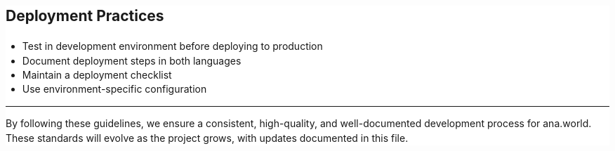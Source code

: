## Deployment Practices

- Test in development environment before deploying to production
- Document deployment steps in both languages
- Maintain a deployment checklist
- Use environment-specific configuration

---

By following these guidelines, we ensure a consistent, high-quality, and well-documented development process for ana.world. These standards will evolve as the project grows, with updates documented in this file.

